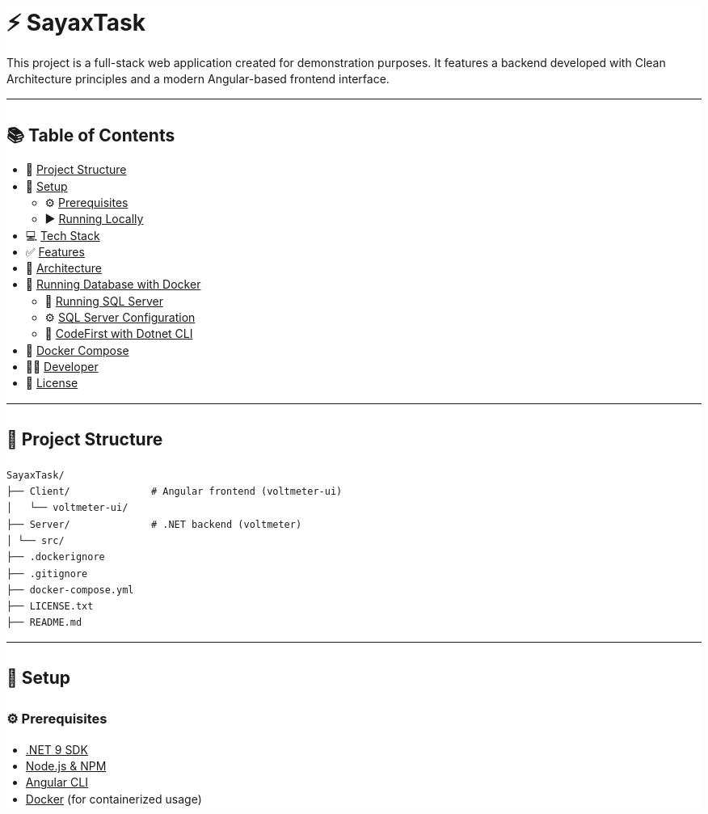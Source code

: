 # ⚡ SayaxTask

This project is a full-stack web application created for demonstration purposes. It features a backend developed with Clean Architecture principles and a modern Angular-based frontend interface.

---

## 📚 Table of Contents

- 📁 [Project Structure](#-project-structure)  
- 🚀 [Setup](#-setup)
  - ⚙️ [Prerequisites](#-prerequisites)
  - ▶️ [Running Locally](#-running-locally)
- 💻 [Tech Stack](#-tech-stack)
- ✅ [Features](#-features)
- 🧱 [Architecture](#-architecture)
- 🐳 [Running Database with Docker](#-running-database-with-docker)
  - 🏃 [Running SQL Server](#-running-sql-server)
  - ⚙️ [SQL Server Configuration](#-sql-server-configuration)
  - 🔧 [CodeFirst with Dotnet CLI](#-codefirst-with-dotnet-cli)
- 🐋 [Docker Compose](#-docker-compose)
- 👨‍💻 [Developer](#-developer)
- 📄 [License](#-license)

---

## 📁 Project Structure

```
SayaxTask/
├── Client/              # Angular frontend (voltmeter-ui)
│   └── voltmeter-ui/
├── Server/              # .NET backend (voltmeter)
│ └── src/
├── .dockerignore
├── .gitignore
├── docker-compose.yml
├── LICENSE.txt
├── README.md
```

---

## 🚀 Setup

### ⚙️ Prerequisites

- [.NET 9 SDK](https://dotnet.microsoft.com/en-us/download/dotnet/9.0)  
- [Node.js & NPM](https://nodejs.org/)  
- [Angular CLI](https://angular.io/cli)  
- [Docker](https://www.docker.com/) (for containerized usage)
